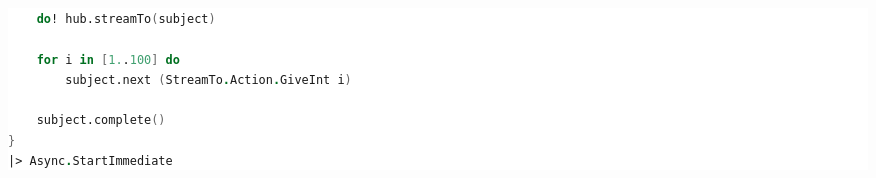 ```fsharp
    do! hub.streamTo(subject)

    for i in [1..100] do
        subject.next (StreamTo.Action.GiveInt i)
            
    subject.complete()
}
|> Async.StartImmediate
```
